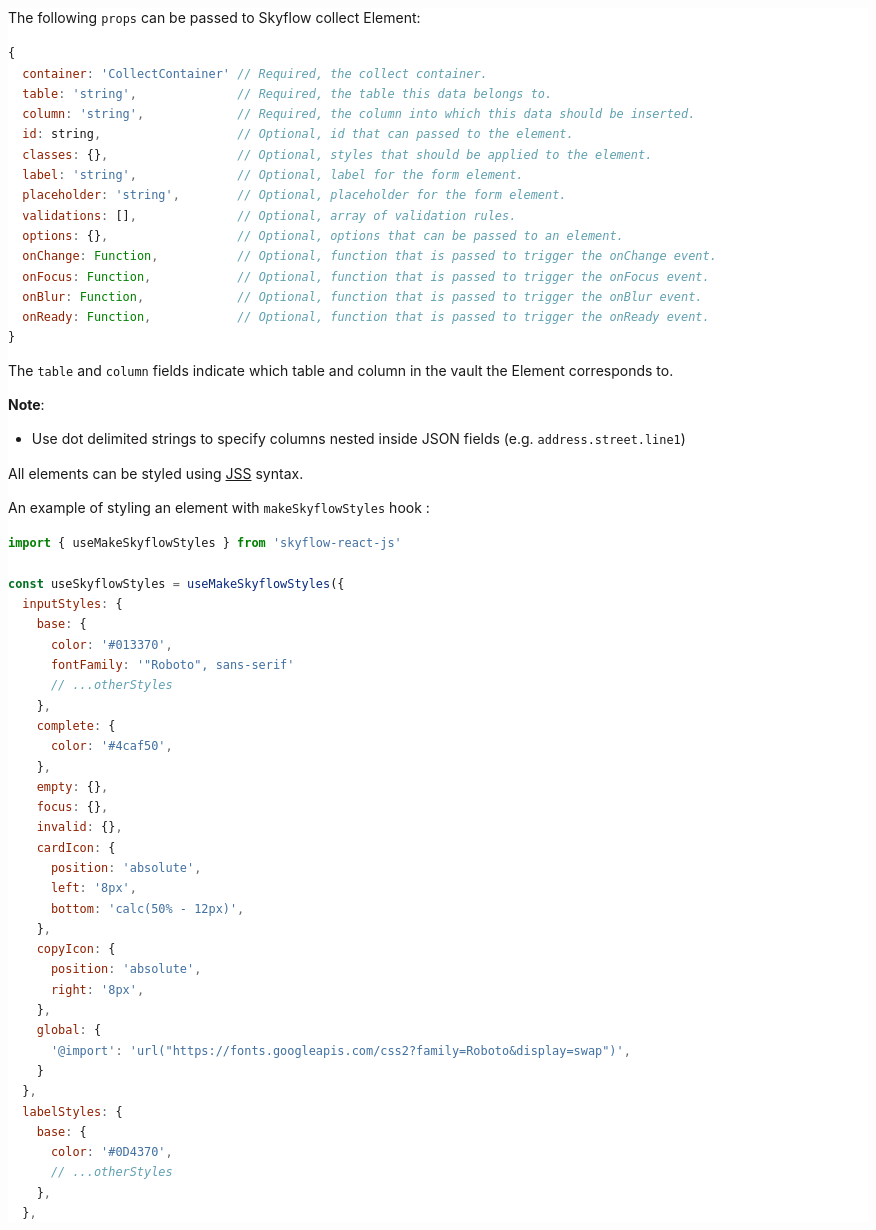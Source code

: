 The following `props` can be passed to Skyflow collect Element:

```javascript
{
  container: 'CollectContainer' // Required, the collect container.
  table: 'string',              // Required, the table this data belongs to.
  column: 'string',             // Required, the column into which this data should be inserted.
  id: string,                   // Optional, id that can passed to the element.
  classes: {},                  // Optional, styles that should be applied to the element.
  label: 'string',              // Optional, label for the form element.
  placeholder: 'string',        // Optional, placeholder for the form element.
  validations: [],              // Optional, array of validation rules.
  options: {},                  // Optional, options that can be passed to an element.
  onChange: Function,           // Optional, function that is passed to trigger the onChange event.
  onFocus: Function,            // Optional, function that is passed to trigger the onFocus event.
  onBlur: Function,             // Optional, function that is passed to trigger the onBlur event.
  onReady: Function,            // Optional, function that is passed to trigger the onReady event.
}
```

The `table` and `column` fields indicate which table and column in the vault the Element corresponds to.

**Note**:

- Use dot delimited strings to specify columns nested inside JSON fields (e.g. `address.street.line1`)

All elements can be styled using [JSS](https://cssinjs.org/?v=v10.7.1) syntax.

An example of styling an element with `makeSkyflowStyles` hook :

```jsx
import { useMakeSkyflowStyles } from 'skyflow-react-js'

const useSkyflowStyles = useMakeSkyflowStyles({
  inputStyles: {
    base: {
      color: '#013370',
      fontFamily: '"Roboto", sans-serif'
      // ...otherStyles
    },
    complete: {
      color: '#4caf50',
    },
    empty: {},
    focus: {},
    invalid: {},
    cardIcon: {
      position: 'absolute',
      left: '8px',
      bottom: 'calc(50% - 12px)',
    },
    copyIcon: {
      position: 'absolute',
      right: '8px',
    },
    global: {   
      '@import': 'url("https://fonts.googleapis.com/css2?family=Roboto&display=swap")',
    }
  },
  labelStyles: {
    base: {
      color: '#0D4370',
      // ...otherStyles
    },
  },
```